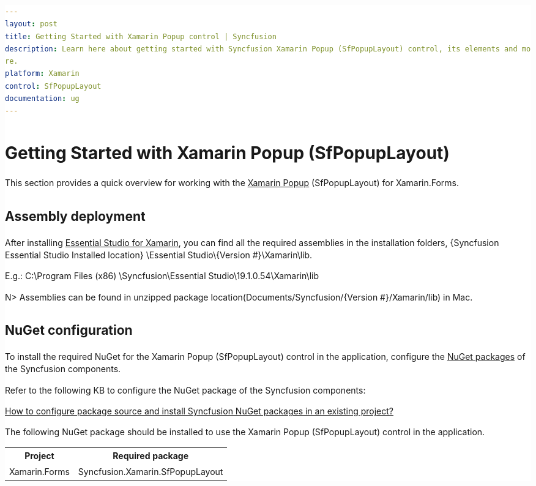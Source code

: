 ```yaml
---
layout: post
title: Getting Started with Xamarin Popup control | Syncfusion
description: Learn here about getting started with Syncfusion Xamarin Popup (SfPopupLayout) control, its elements and more.
platform: Xamarin
control: SfPopupLayout
documentation: ug
---
```


# Getting Started with Xamarin Popup (SfPopupLayout)

This section provides a quick overview for working with the [Xamarin Popup](https://www.syncfusion.com/xamarin-ui-controls/xamarin-popup) (SfPopupLayout) for Xamarin.Forms.

## Assembly deployment

After installing [Essential Studio for Xamarin](https://www.syncfusion.com/downloads/xamarin), you can find all the required assemblies in the installation folders, {Syncfusion Essential Studio Installed location} \Essential Studio\\{Version #}\Xamarin\lib.

E.g.: C:\Program Files (x86) \Syncfusion\Essential Studio\19.1.0.54\Xamarin\lib

N> Assemblies can be found in unzipped package location(Documents/Syncfusion/{Version #}/Xamarin/lib) in Mac.

## NuGet configuration

To install the required NuGet for the Xamarin Popup (SfPopupLayout) control in the application, configure the [NuGet packages](https://help.syncfusion.com/xamarin/visual-studio-integration/nuget-packages) of the Syncfusion components.

Refer to the following KB to configure the NuGet package of the Syncfusion components:

[How to configure package source and install Syncfusion NuGet packages in an existing project?](https://www.syncfusion.com/kb/7441/how-to-configure-package-source-and-install-syncfusion-nuget-packages-in-an-existing-project)

The following NuGet package should be installed to use the Xamarin Popup (SfPopupLayout) control in the application.

<table>
<tr>
<th> Project </th>
<th> Required package </th>
</tr>
<tr>
<td> Xamarin.Forms </td>
<td> Syncfusion.Xamarin.SfPopupLayout</td>
</tr>
</table>
